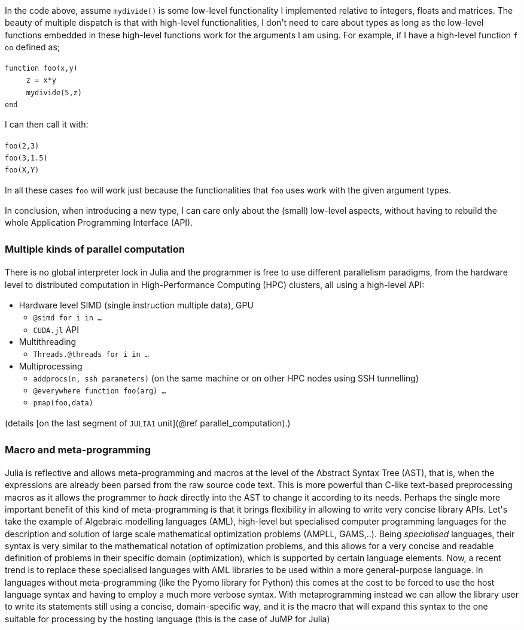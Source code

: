 In the code above, assume `mydivide()` is some low-level functionality I implemented relative to integers, floats and matrices.
The beauty of multiple dispatch is that with high-level functionalities, I don't need to care about types as long as the low-level functions embedded in these high-level functions work for the arguments I am using.
For example, if I have a high-level function `foo` defined as;

```@repl 0003
function foo(x,y)
     z = x*y
     mydivide(5,z)
end
```
I can then call it with:

```@repl 0003
foo(2,3)
foo(3,1.5)
foo(X,Y)
```

In all these cases `foo` will work just because the functionalities that `foo` uses work with the given argument types.

In conclusion, when introducing a new type, I can care only about the (small) low-level aspects, without having to rebuild the whole Application Programming Interface (API).


### Multiple kinds of parallel computation

There is no global interpreter lock in Julia and the programmer is free to use different parallelism paradigms, from the hardware level to distributed computation in High-Performance Computing (HPC) clusters, all using a high-level API:

- Hardware level SIMD (single instruction multiple data), GPU
  - `@simd for i in …`
  - `CUDA.jl` API
- Multithreading
  - `Threads.@threads for i in …`
- Multiprocessing
  - `addprocs(n, ssh parameters)` (on the same machine or on other HPC nodes using SSH tunnelling) 
  - `@everywhere function foo(arg) …`
  - `pmap(foo,data)`

(details [on the last segment of `JULIA1` unit](@ref parallel_computation).)


### Macro and meta-programming

Julia is reflective and allows meta-programming and macros at the level of the Abstract Syntax Tree (AST), that is, when the expressions are already been parsed from the raw source code text.
This is more powerful than C-like text-based preprocessing macros as it allows the programmer to _hack_ directly into the AST to change it according to its needs.
Perhaps the single more important benefit of this kind of meta-programming is that it brings flexibility in allowing to write very concise library APIs. Let's take the example of Algebraic modelling languages (AML), 
high-level but specialised computer programming languages for the description and solution of large scale mathematical optimization problems (AMPLL, GAMS,..). Being _specialised_ languages, their syntax is very similar to the mathematical notation of optimization problems, and this allows for a very concise and readable definition of problems in their specific domain (optimization), which is supported by certain language elements. Now, a recent trend is to replace these specialised languages with AML libraries to be used within a more general-purpose language. In languages without meta-programming (like the Pyomo library for Python) this comes at the cost to be forced to use the host language syntax and having to employ a much more verbose syntax.
With metaprogramming instead we can allow the library user to write its statements still using a concise, domain-specific way, and it is the macro that will expand this syntax to the one suitable for processing by the hosting language (this is the case of JuMP for Julia)
